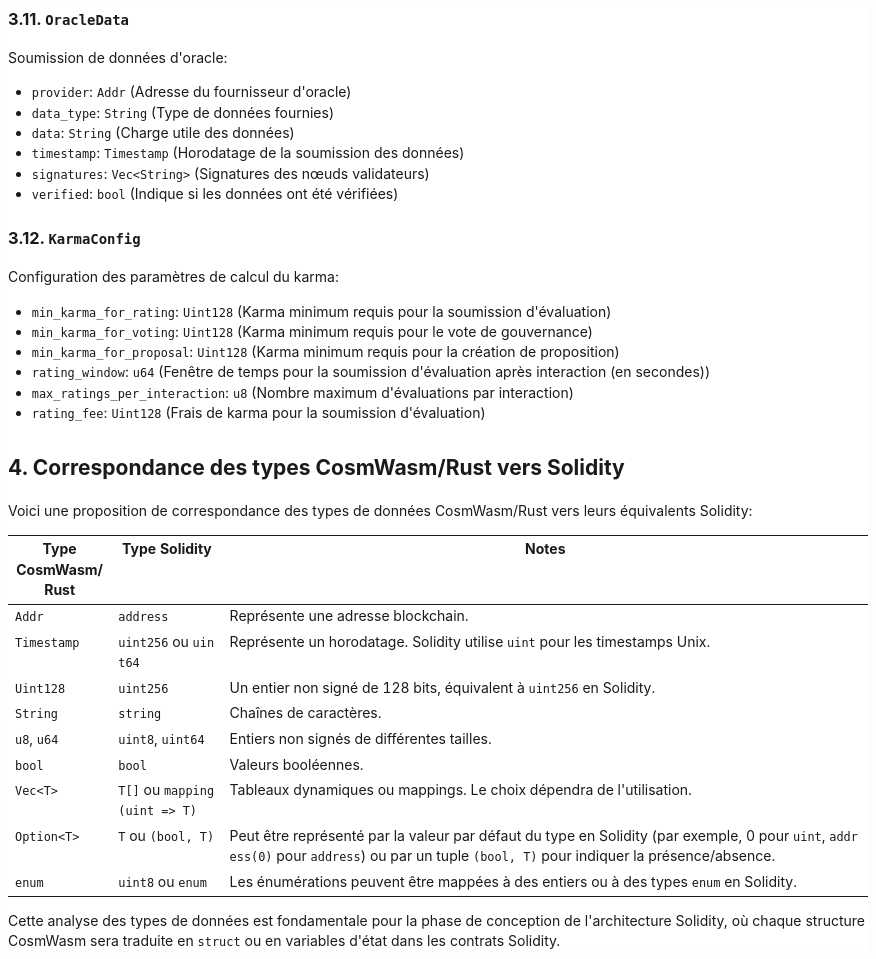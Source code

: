 ### 3.11. `OracleData`

Soumission de données d'oracle:

- `provider`: `Addr` (Adresse du fournisseur d'oracle)
- `data_type`: `String` (Type de données fournies)
- `data`: `String` (Charge utile des données)
- `timestamp`: `Timestamp` (Horodatage de la soumission des données)
- `signatures`: `Vec<String>` (Signatures des nœuds validateurs)
- `verified`: `bool` (Indique si les données ont été vérifiées)

### 3.12. `KarmaConfig`

Configuration des paramètres de calcul du karma:

- `min_karma_for_rating`: `Uint128` (Karma minimum requis pour la soumission d'évaluation)
- `min_karma_for_voting`: `Uint128` (Karma minimum requis pour le vote de gouvernance)
- `min_karma_for_proposal`: `Uint128` (Karma minimum requis pour la création de proposition)
- `rating_window`: `u64` (Fenêtre de temps pour la soumission d'évaluation après interaction (en secondes))
- `max_ratings_per_interaction`: `u8` (Nombre maximum d'évaluations par interaction)
- `rating_fee`: `Uint128` (Frais de karma pour la soumission d'évaluation)

## 4. Correspondance des types CosmWasm/Rust vers Solidity

Voici une proposition de correspondance des types de données CosmWasm/Rust vers leurs équivalents Solidity:

| Type CosmWasm/Rust | Type Solidity | Notes |
|---|---|---|
| `Addr` | `address` | Représente une adresse blockchain. |
| `Timestamp` | `uint256` ou `uint64` | Représente un horodatage. Solidity utilise `uint` pour les timestamps Unix. |
| `Uint128` | `uint256` | Un entier non signé de 128 bits, équivalent à `uint256` en Solidity. |
| `String` | `string` | Chaînes de caractères. |
| `u8`, `u64` | `uint8`, `uint64` | Entiers non signés de différentes tailles. |
| `bool` | `bool` | Valeurs booléennes. |
| `Vec<T>` | `T[]` ou `mapping(uint => T)` | Tableaux dynamiques ou mappings. Le choix dépendra de l'utilisation. |
| `Option<T>` | `T` ou `(bool, T)` | Peut être représenté par la valeur par défaut du type en Solidity (par exemple, 0 pour `uint`, `address(0)` pour `address`) ou par un tuple `(bool, T)` pour indiquer la présence/absence. |
| `enum` | `uint8` ou `enum` | Les énumérations peuvent être mappées à des entiers ou à des types `enum` en Solidity. |

Cette analyse des types de données est fondamentale pour la phase de conception de l'architecture Solidity, où chaque structure CosmWasm sera traduite en `struct` ou en variables d'état dans les contrats Solidity.

